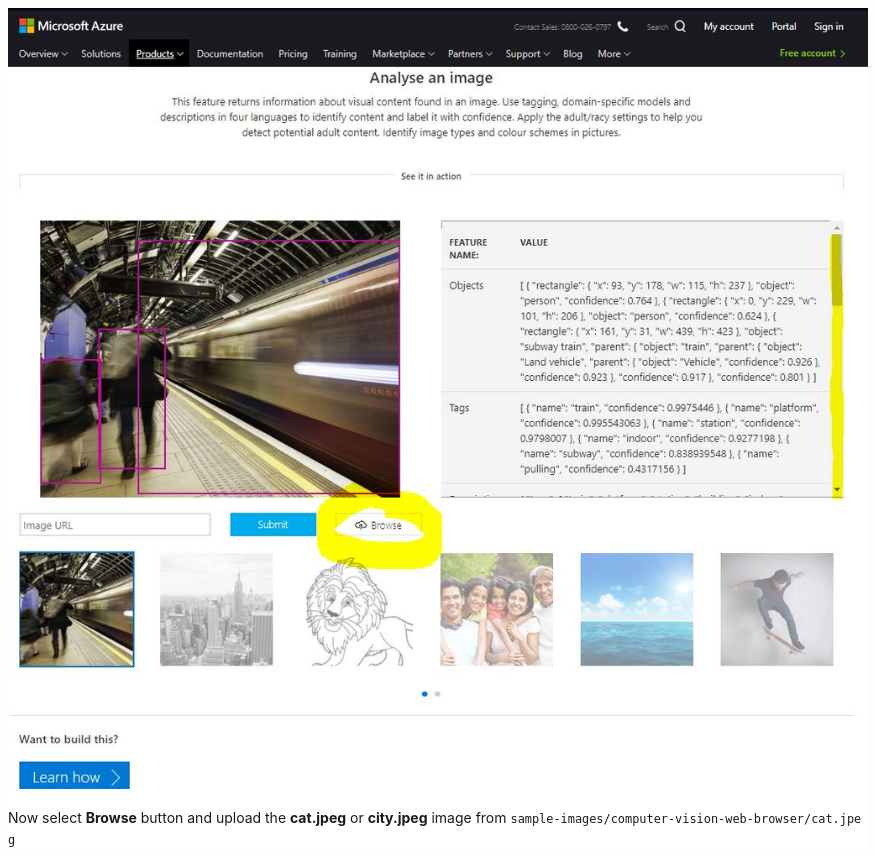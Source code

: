 ![Computer Vision Example](/docs-images/computer-vision-demo.JPG)

Now select **Browse** button and upload the **cat.jpeg** or **city.jpeg** image from ```sample-images/computer-vision-web-browser/cat.jpeg```
